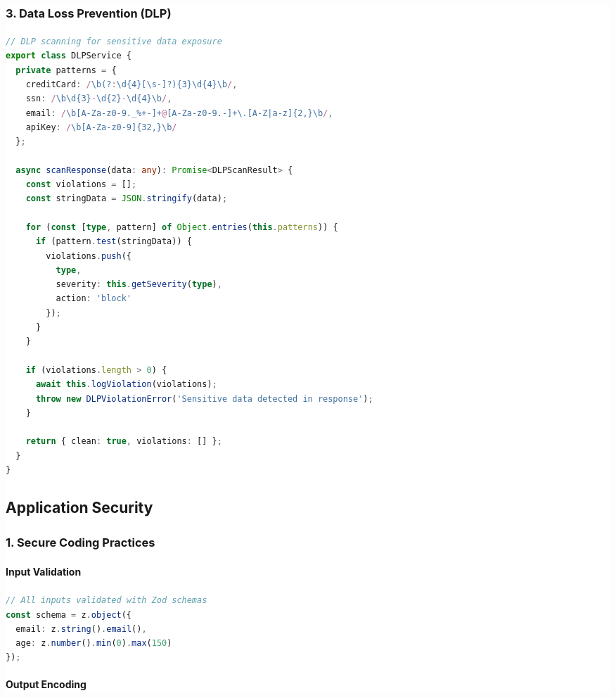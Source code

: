 ### 3. Data Loss Prevention (DLP)

```typescript
// DLP scanning for sensitive data exposure
export class DLPService {
  private patterns = {
    creditCard: /\b(?:\d{4}[\s-]?){3}\d{4}\b/,
    ssn: /\b\d{3}-\d{2}-\d{4}\b/,
    email: /\b[A-Za-z0-9._%+-]+@[A-Za-z0-9.-]+\.[A-Z|a-z]{2,}\b/,
    apiKey: /\b[A-Za-z0-9]{32,}\b/
  };
  
  async scanResponse(data: any): Promise<DLPScanResult> {
    const violations = [];
    const stringData = JSON.stringify(data);
    
    for (const [type, pattern] of Object.entries(this.patterns)) {
      if (pattern.test(stringData)) {
        violations.push({
          type,
          severity: this.getSeverity(type),
          action: 'block'
        });
      }
    }
    
    if (violations.length > 0) {
      await this.logViolation(violations);
      throw new DLPViolationError('Sensitive data detected in response');
    }
    
    return { clean: true, violations: [] };
  }
}
```

## Application Security

### 1. Secure Coding Practices

#### Input Validation

```typescript
// All inputs validated with Zod schemas
const schema = z.object({
  email: z.string().email(),
  age: z.number().min(0).max(150)
});
```

#### Output Encoding
